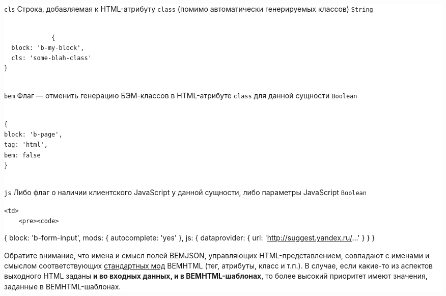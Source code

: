 </tr>
<tr>
	<td><code>cls</code></td>
	<td>Строка, добавляемая к HTML-атрибуту <code>class</code> (помимо автоматически генерируемых классов)</td>
	<td><code>String</code></td>
	<td>
		<pre><code>
			 {
  block: 'b-my-block',
  cls: 'some-blah-class'
}
		</code></pre>
	</td>
	
</tr>
<tr>
	<td><code>bem</code></td>
	<td>Флаг — отменить генерацию БЭМ-классов в HTML-атрибуте <code>class</code> для данной сущности </td>
	<td><code>Boolean</code></td>
	<td>
		<pre><code>
{
block: 'b-page',
tag: 'html',
bem: false
}
		</code></pre>
	</td>	
</tr>
<tr>
	<td><code>js</code></td>
	<td>Либо флаг о наличии клиентского JavaScript у данной сущности, либо параметры JavaScript</td>
	<td><code>Boolean</code></td>
	
	<td>
		<pre><code>
{
  block: 'b-form-input',
  mods: { autocomplete: 'yes' },
  js: {
    dataprovider: { url: 'http://suggest.yandex.ru/...' }
  }
}
		</code></pre>
	</td>	
</tr>
</table>

Обратите внимание, что имена и смысл полей BEMJSON, управляющих HTML-представлением, совпадают с именами и смыслом соответствующих [стандартных мод](#standartnyemody ) BEMHTML (тег, атрибуты, класс и т.п.). В случае, если какие-то из аспектов выходного HTML заданы **и во входных данных, и в BEMHTML-шаблонах**, то более высокий приоритет имеют значения, заданные в BEMHTML-шаблонах.
